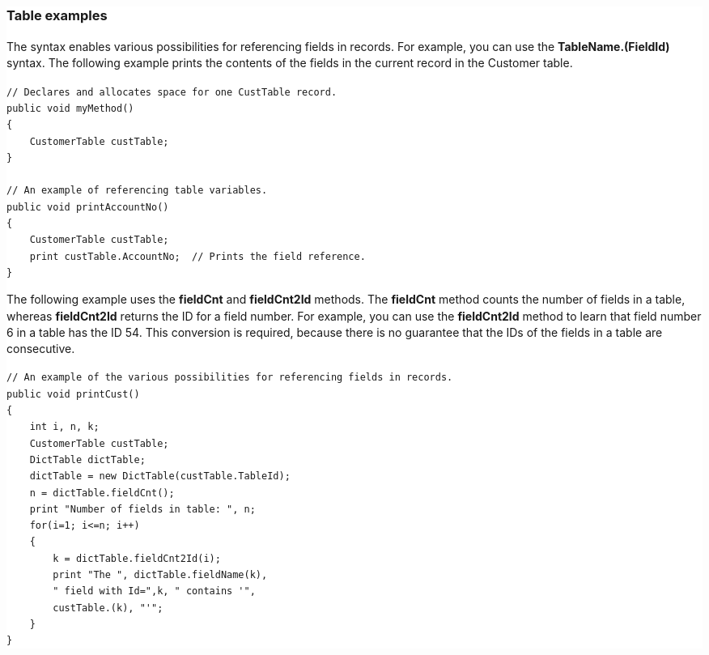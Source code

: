 ### Table examples

The syntax enables various possibilities for referencing fields in records. For example, you can use the **TableName.(FieldId)** syntax. The following example prints the contents of the fields in the current record in the Customer table.

    // Declares and allocates space for one CustTable record.
    public void myMethod()
    {
        CustomerTable custTable;
    }

    // An example of referencing table variables.
    public void printAccountNo()
    {
        CustomerTable custTable;
        print custTable.AccountNo;  // Prints the field reference.
    }

The following example uses the **fieldCnt** and **fieldCnt2Id** methods. The **fieldCnt** method counts the number of fields in a table, whereas **fieldCnt2Id** returns the ID for a field number. For example, you can use the **fieldCnt2Id** method to learn that field number 6 in a table has the ID 54. This conversion is required, because there is no guarantee that the IDs of the fields in a table are consecutive.

    // An example of the various possibilities for referencing fields in records.
    public void printCust()
    {
        int i, n, k;
        CustomerTable custTable;
        DictTable dictTable;
        dictTable = new DictTable(custTable.TableId);
        n = dictTable.fieldCnt();
        print "Number of fields in table: ", n;
        for(i=1; i<=n; i++)
        {
            k = dictTable.fieldCnt2Id(i);
            print "The ", dictTable.fieldName(k),
            " field with Id=",k, " contains '",
            custTable.(k), "'";
        }
    }
